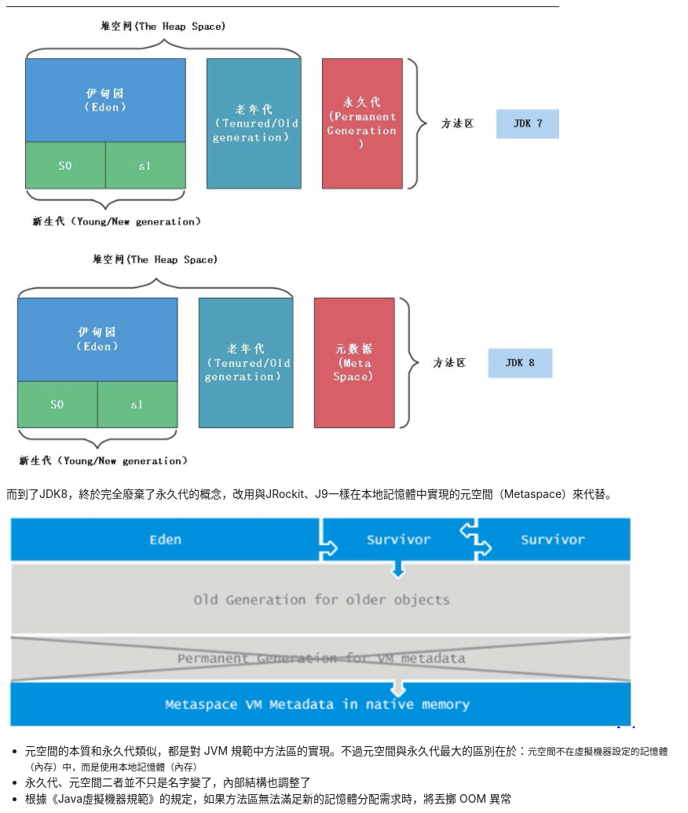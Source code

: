 <img src="./JVM_B_3/方法區4.png" alt="方法區4" />

而到了JDK8，終於完全廢棄了永久代的概念，改用與JRockit、J9一樣在本地記憶體中實現的元空間（Metaspace）來代替。

<img src="./JVM_B_3/方法區5.png" alt="方法區5" />

- 元空間的本質和永久代類似，都是對 JVM 規範中方法區的實現。不過元空間與永久代最大的區別在於：`元空間不在虛擬機器設定的記憶體（內存）中，而是使用本地記憶體（內存）`
- 永久代、元空間二者並不只是名字變了，內部結構也調整了
- 根據《Java虛擬機器規範》的規定，如果方法區無法滿足新的記憶體分配需求時，將丟擲 OOM 異常
